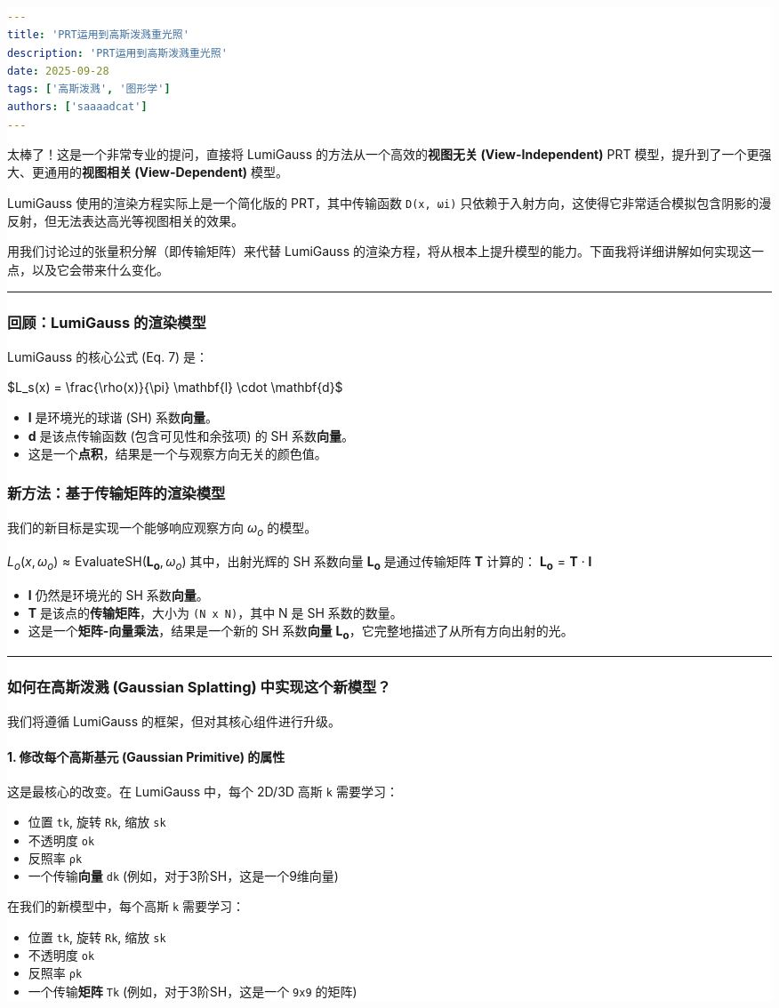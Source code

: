 ```yaml
---
title: 'PRT运用到高斯泼溅重光照'
description: 'PRT运用到高斯泼溅重光照'
date: 2025-09-28
tags: ['高斯泼溅', '图形学']
authors: ['saaaadcat']
---
```


太棒了！这是一个非常专业的提问，直接将 LumiGauss 的方法从一个高效的**视图无关 (View-Independent)** PRT 模型，提升到了一个更强大、更通用的**视图相关 (View-Dependent)** 模型。

LumiGauss 使用的渲染方程实际上是一个简化版的 PRT，其中传输函数 `D(x, ωi)` 只依赖于入射方向，这使得它非常适合模拟包含阴影的漫反射，但无法表达高光等视图相关的效果。

用我们讨论过的张量积分解（即传输矩阵）来代替 LumiGauss 的渲染方程，将从根本上提升模型的能力。下面我将详细讲解如何实现这一点，以及它会带来什么变化。

---

### 回顾：LumiGauss 的渲染模型

LumiGauss 的核心公式 (Eq. 7) 是：

$L_s(x) = \frac{\rho(x)}{\pi} \mathbf{l} \cdot \mathbf{d}$

*   $\mathbf{l}$ 是环境光的球谐 (SH) 系数**向量**。
*   $\mathbf{d}$ 是该点传输函数 (包含可见性和余弦项) 的 SH 系数**向量**。
*   这是一个**点积**，结果是一个与观察方向无关的颜色值。

### 新方法：基于传输矩阵的渲染模型

我们的新目标是实现一个能够响应观察方向 $\omega_o$ 的模型。

$L_o(x, \omega_o) \approx \text{EvaluateSH}(\mathbf{L_o}, \omega_o)$
其中，出射光辉的 SH 系数向量 $\mathbf{L_o}$ 是通过传输矩阵 $\mathbf{T}$ 计算的：
$\mathbf{L_o} = \mathbf{T} \cdot \mathbf{l}$

*   $\mathbf{l}$ 仍然是环境光的 SH 系数**向量**。
*   $\mathbf{T}$ 是该点的**传输矩阵**，大小为 `(N x N)`，其中 N 是 SH 系数的数量。
*   这是一个**矩阵-向量乘法**，结果是一个新的 SH 系数**向量** $\mathbf{L_o}$，它完整地描述了从所有方向出射的光。

---

### 如何在高斯泼溅 (Gaussian Splatting) 中实现这个新模型？

我们将遵循 LumiGauss 的框架，但对其核心组件进行升级。

#### 1. 修改每个高斯基元 (Gaussian Primitive) 的属性

这是最核心的改变。在 LumiGauss 中，每个 2D/3D 高斯 `k` 需要学习：
*   位置 `tk`, 旋转 `Rk`, 缩放 `sk`
*   不透明度 `ok`
*   反照率 `ρk`
*   一个传输**向量** `dk` (例如，对于3阶SH，这是一个9维向量)

在我们的新模型中，每个高斯 `k` 需要学习：
*   位置 `tk`, 旋转 `Rk`, 缩放 `sk`
*   不透明度 `ok`
*   反照率 `ρk`
*   一个传输**矩阵** `Tk` (例如，对于3阶SH，这是一个 `9x9` 的矩阵)
